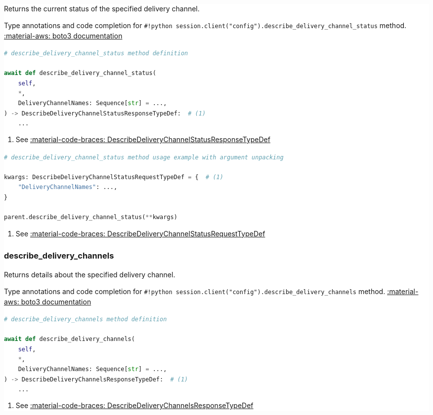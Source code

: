 Returns the current status of the specified delivery channel.

Type annotations and code completion for `#!python session.client("config").describe_delivery_channel_status` method.
[:material-aws: boto3 documentation](https://boto3.amazonaws.com/v1/documentation/api/latest/reference/services/config.html#ConfigService.Client)

```python
# describe_delivery_channel_status method definition

await def describe_delivery_channel_status(
    self,
    *,
    DeliveryChannelNames: Sequence[str] = ...,
) -> DescribeDeliveryChannelStatusResponseTypeDef:  # (1)
    ...
```

1. See [:material-code-braces: DescribeDeliveryChannelStatusResponseTypeDef](./type_defs.md#describedeliverychannelstatusresponsetypedef)


```python
# describe_delivery_channel_status method usage example with argument unpacking

kwargs: DescribeDeliveryChannelStatusRequestTypeDef = {  # (1)
    "DeliveryChannelNames": ...,
}

parent.describe_delivery_channel_status(**kwargs)
```

1. See [:material-code-braces: DescribeDeliveryChannelStatusRequestTypeDef](./type_defs.md#describedeliverychannelstatusrequesttypedef)

### describe\_delivery\_channels

Returns details about the specified delivery channel.

Type annotations and code completion for `#!python session.client("config").describe_delivery_channels` method.
[:material-aws: boto3 documentation](https://boto3.amazonaws.com/v1/documentation/api/latest/reference/services/config.html#ConfigService.Client)

```python
# describe_delivery_channels method definition

await def describe_delivery_channels(
    self,
    *,
    DeliveryChannelNames: Sequence[str] = ...,
) -> DescribeDeliveryChannelsResponseTypeDef:  # (1)
    ...
```

1. See [:material-code-braces: DescribeDeliveryChannelsResponseTypeDef](./type_defs.md#describedeliverychannelsresponsetypedef)
